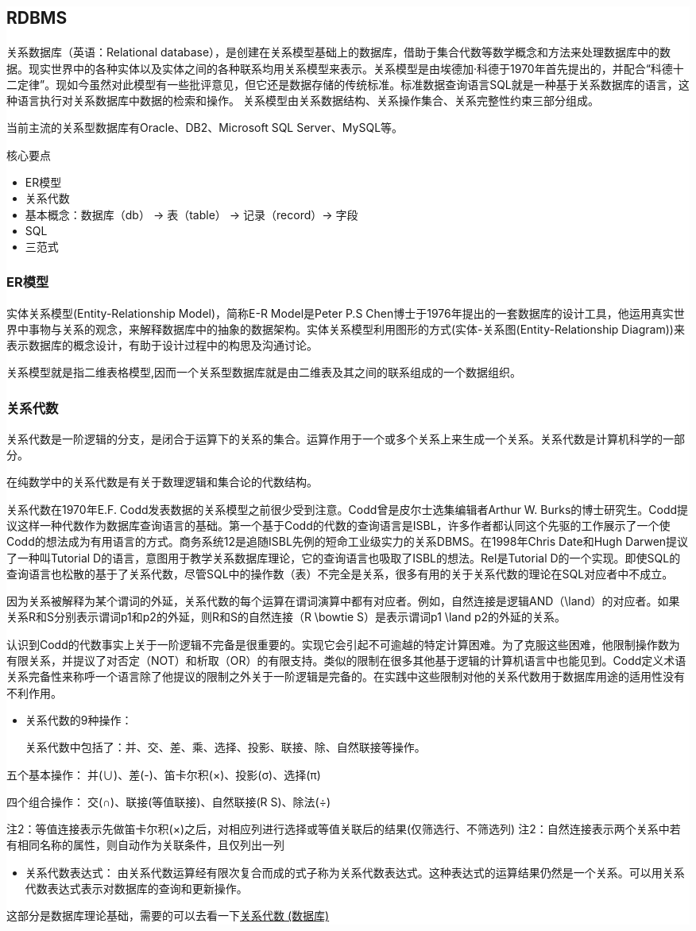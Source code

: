 ## RDBMS

关系数据库（英语：Relational database），是创建在关系模型基础上的数据库，借助于集合代数等数学概念和方法来处理数据库中的数据。现实世界中的各种实体以及实体之间的各种联系均用关系模型来表示。关系模型是由埃德加·科德于1970年首先提出的，并配合“科德十二定律”。现如今虽然对此模型有一些批评意见，但它还是数据存储的传统标准。标准数据查询语言SQL就是一种基于关系数据库的语言，这种语言执行对关系数据库中数据的检索和操作。 关系模型由关系数据结构、关系操作集合、关系完整性约束三部分组成。

当前主流的关系型数据库有Oracle、DB2、Microsoft SQL Server、MySQL等。

核心要点

- ER模型
- 关系代数
- 基本概念：数据库（db） -> 表（table） -> 记录（record）-> 字段
- SQL
- 三范式

### ER模型

实体关系模型(Entity-Relationship Model)，简称E-R Model是Peter P.S Chen博士于1976年提出的一套数据库的设计工具，他运用真实世界中事物与关系的观念，来解释数据库中的抽象的数据架构。实体关系模型利用图形的方式(实体-关系图(Entity-Relationship Diagram))来表示数据库的概念设计，有助于设计过程中的构思及沟通讨论。

关系模型就是指二维表格模型,因而一个关系型数据库就是由二维表及其之间的联系组成的一个数据组织。

### 关系代数

关系代数是一阶逻辑的分支，是闭合于运算下的关系的集合。运算作用于一个或多个关系上来生成一个关系。关系代数是计算机科学的一部分。

在纯数学中的关系代数是有关于数理逻辑和集合论的代数结构。

关系代数在1970年E.F. Codd发表数据的关系模型之前很少受到注意。Codd曾是皮尔士选集编辑者Arthur W. Burks的博士研究生。Codd提议这样一种代数作为数据库查询语言的基础。第一个基于Codd的代数的查询语言是ISBL，许多作者都认同这个先驱的工作展示了一个使Codd的想法成为有用语言的方式。商务系统12是追随ISBL先例的短命工业级实力的关系DBMS。在1998年Chris Date和Hugh Darwen提议了一种叫Tutorial D的语言，意图用于教学关系数据库理论，它的查询语言也吸取了ISBL的想法。Rel是Tutorial D的一个实现。即使SQL的查询语言也松散的基于了关系代数，尽管SQL中的操作数（表）不完全是关系，很多有用的关于关系代数的理论在SQL对应者中不成立。

因为关系被解释为某个谓词的外延，关系代数的每个运算在谓词演算中都有对应者。例如，自然连接是逻辑AND（\land）的对应者。如果关系R和S分别表示谓词p1和p2的外延，则R和S的自然连接（R \bowtie S）是表示谓词p1 \land p2的外延的关系。

认识到Codd的代数事实上关于一阶逻辑不完备是很重要的。实现它会引起不可逾越的特定计算困难。为了克服这些困难，他限制操作数为有限关系，并提议了对否定（NOT）和析取（OR）的有限支持。类似的限制在很多其他基于逻辑的计算机语言中也能见到。Codd定义术语关系完备性来称呼一个语言除了他提议的限制之外关于一阶逻辑是完备的。在实践中这些限制对他的关系代数用于数据库用途的适用性没有不利作用。

- 关系代数的9种操作： 

    关系代数中包括了：并、交、差、乘、选择、投影、联接、除、自然联接等操作。 

五个基本操作： 
    并(∪)、差(-)、笛卡尔积(×)、投影(σ)、选择(π) 

四个组合操作： 
    交(∩)、联接(等值联接)、自然联接(R S)、除法(÷) 
    
注2：等值连接表示先做笛卡尔积(×)之后，对相应列进行选择或等值关联后的结果(仅筛选行、不筛选列) 
注2：自然连接表示两个关系中若有相同名称的属性，则自动作为关联条件，且仅列出一列 
  
- 关系代数表达式：     由关系代数运算经有限次复合而成的式子称为关系代数表达式。这种表达式的运算结果仍然是一个关系。可以用关系代数表达式表示对数据库的查询和更新操作。 


这部分是数据库理论基础，需要的可以去看一下[关系代数 (数据库)](https://zh.wikipedia.org/zh-cn/%E5%85%B3%E7%B3%BB%E4%BB%A3%E6%95%B0_(%E6%95%B0%E6%8D%AE%E5%BA%93))
